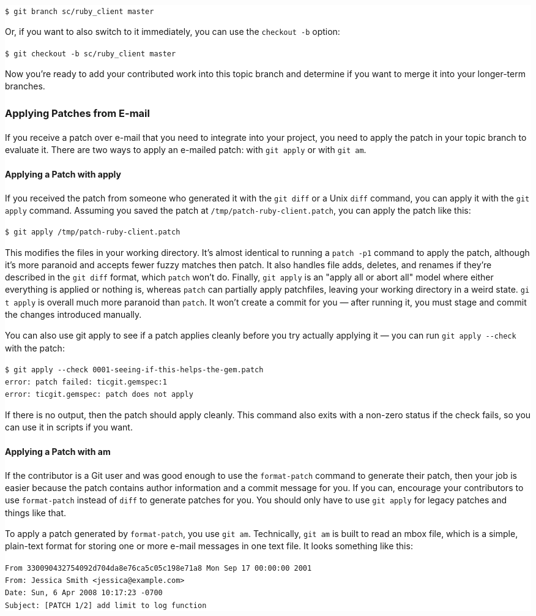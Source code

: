 	$ git branch sc/ruby_client master

Or, if you want to also switch to it immediately, you can use the `checkout -b` option:

	$ git checkout -b sc/ruby_client master

Now you’re ready to add your contributed work into this topic branch and determine if you want to merge it into your longer-term branches.

### Applying Patches from E-mail ###

If you receive a patch over e-mail that you need to integrate into your project, you need to apply the patch in your topic branch to evaluate it. There are two ways to apply an e-mailed patch: with `git apply` or with `git am`.

#### Applying a Patch with apply ####

If you received the patch from someone who generated it with the `git diff` or a Unix `diff` command, you can apply it with the `git apply` command. Assuming you saved the patch at `/tmp/patch-ruby-client.patch`, you can apply the patch like this:

	$ git apply /tmp/patch-ruby-client.patch

This modifies the files in your working directory. It’s almost identical to running a `patch -p1` command to apply the patch, although it’s more paranoid and accepts fewer fuzzy matches then patch. It also handles file adds, deletes, and renames if they’re described in the `git diff` format, which `patch` won’t do. Finally, `git apply` is an "apply all or abort all" model where either everything is applied or nothing is, whereas `patch` can partially apply patchfiles, leaving your working directory in a weird state. `git apply` is overall much more paranoid than `patch`. It won’t create a commit for you — after running it, you must stage and commit the changes introduced manually.

You can also use git apply to see if a patch applies cleanly before you try actually applying it — you can run `git apply --check` with the patch:

	$ git apply --check 0001-seeing-if-this-helps-the-gem.patch 
	error: patch failed: ticgit.gemspec:1
	error: ticgit.gemspec: patch does not apply

If there is no output, then the patch should apply cleanly. This command also exits with a non-zero status if the check fails, so you can use it in scripts if you want.

#### Applying a Patch with am ####

If the contributor is a Git user and was good enough to use the `format-patch` command to generate their patch, then your job is easier because the patch contains author information and a commit message for you. If you can, encourage your contributors to use `format-patch` instead of `diff` to generate patches for you. You should only have to use `git apply` for legacy patches and things like that.

To apply a patch generated by `format-patch`, you use `git am`. Technically, `git am` is built to read an mbox file, which is a simple, plain-text format for storing one or more e-mail messages in one text file. It looks something like this:

	From 330090432754092d704da8e76ca5c05c198e71a8 Mon Sep 17 00:00:00 2001
	From: Jessica Smith <jessica@example.com>
	Date: Sun, 6 Apr 2008 10:17:23 -0700
	Subject: [PATCH 1/2] add limit to log function
